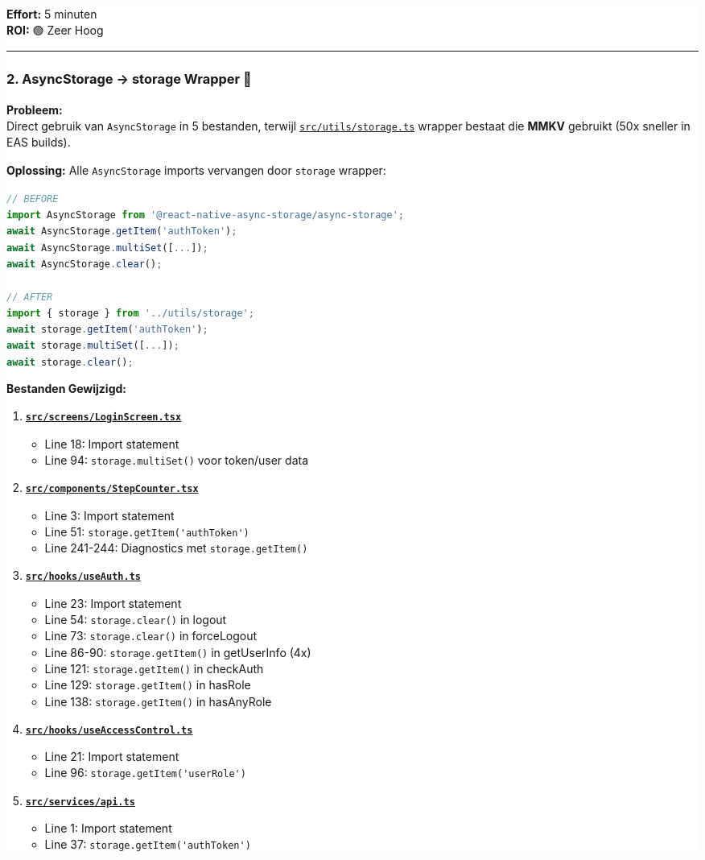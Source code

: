 **Effort:** 5 minuten  
**ROI:** 🟢 Zeer Hoog

---

### 2. AsyncStorage → storage Wrapper 🚀

**Probleem:**  
Direct gebruik van `AsyncStorage` in 5 bestanden, terwijl [`src/utils/storage.ts`](../../src/utils/storage.ts) wrapper bestaat die **MMKV** gebruikt (50x sneller in EAS builds).

**Oplossing:**
Alle `AsyncStorage` imports vervangen door `storage` wrapper:

```typescript
// BEFORE
import AsyncStorage from '@react-native-async-storage/async-storage';
await AsyncStorage.getItem('authToken');
await AsyncStorage.multiSet([...]);
await AsyncStorage.clear();

// AFTER
import { storage } from '../utils/storage';
await storage.getItem('authToken');
await storage.multiSet([...]);
await storage.clear();
```

**Bestanden Gewijzigd:**

1. **[`src/screens/LoginScreen.tsx`](../../src/screens/LoginScreen.tsx)**
   - Line 18: Import statement
   - Line 94: `storage.multiSet()` voor token/user data

2. **[`src/components/StepCounter.tsx`](../../src/components/StepCounter.tsx)**
   - Line 3: Import statement
   - Line 51: `storage.getItem('authToken')`
   - Line 241-244: Diagnostics met `storage.getItem()`

3. **[`src/hooks/useAuth.ts`](../../src/hooks/useAuth.ts)**
   - Line 23: Import statement
   - Line 54: `storage.clear()` in logout
   - Line 73: `storage.clear()` in forceLogout
   - Line 86-90: `storage.getItem()` in getUserInfo (4x)
   - Line 121: `storage.getItem()` in checkAuth
   - Line 129: `storage.getItem()` in hasRole
   - Line 138: `storage.getItem()` in hasAnyRole

4. **[`src/hooks/useAccessControl.ts`](../../src/hooks/useAccessControl.ts)**
   - Line 21: Import statement
   - Line 96: `storage.getItem('userRole')`

5. **[`src/services/api.ts`](../../src/services/api.ts)**
   - Line 1: Import statement
   - Line 37: `storage.getItem('authToken')`
